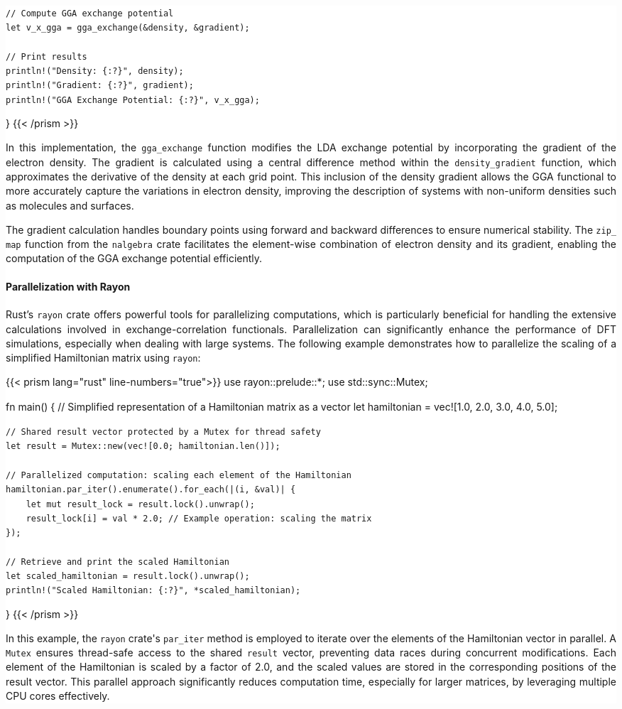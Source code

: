     // Compute GGA exchange potential
    let v_x_gga = gga_exchange(&density, &gradient);

    // Print results
    println!("Density: {:?}", density);
    println!("Gradient: {:?}", gradient);
    println!("GGA Exchange Potential: {:?}", v_x_gga);
}
{{< /prism >}}
<p style="text-align: justify;">
In this implementation, the <code>gga_exchange</code> function modifies the LDA exchange potential by incorporating the gradient of the electron density. The gradient is calculated using a central difference method within the <code>density_gradient</code> function, which approximates the derivative of the density at each grid point. This inclusion of the density gradient allows the GGA functional to more accurately capture the variations in electron density, improving the description of systems with non-uniform densities such as molecules and surfaces.
</p>

<p style="text-align: justify;">
The gradient calculation handles boundary points using forward and backward differences to ensure numerical stability. The <code>zip_map</code> function from the <code>nalgebra</code> crate facilitates the element-wise combination of electron density and its gradient, enabling the computation of the GGA exchange potential efficiently.
</p>

#### Parallelization with Rayon
<p style="text-align: justify;">
Rust’s <code>rayon</code> crate offers powerful tools for parallelizing computations, which is particularly beneficial for handling the extensive calculations involved in exchange-correlation functionals. Parallelization can significantly enhance the performance of DFT simulations, especially when dealing with large systems. The following example demonstrates how to parallelize the scaling of a simplified Hamiltonian matrix using <code>rayon</code>:
</p>

{{< prism lang="rust" line-numbers="true">}}
use rayon::prelude::*;
use std::sync::Mutex;

fn main() {
    // Simplified representation of a Hamiltonian matrix as a vector
    let hamiltonian = vec![1.0, 2.0, 3.0, 4.0, 5.0];
    
    // Shared result vector protected by a Mutex for thread safety
    let result = Mutex::new(vec![0.0; hamiltonian.len()]);
    
    // Parallelized computation: scaling each element of the Hamiltonian
    hamiltonian.par_iter().enumerate().for_each(|(i, &val)| {
        let mut result_lock = result.lock().unwrap();
        result_lock[i] = val * 2.0; // Example operation: scaling the matrix
    });
    
    // Retrieve and print the scaled Hamiltonian
    let scaled_hamiltonian = result.lock().unwrap();
    println!("Scaled Hamiltonian: {:?}", *scaled_hamiltonian);
}
{{< /prism >}}
<p style="text-align: justify;">
In this example, the <code>rayon</code> crate's <code>par_iter</code> method is employed to iterate over the elements of the Hamiltonian vector in parallel. A <code>Mutex</code> ensures thread-safe access to the shared <code>result</code> vector, preventing data races during concurrent modifications. Each element of the Hamiltonian is scaled by a factor of 2.0, and the scaled values are stored in the corresponding positions of the result vector. This parallel approach significantly reduces computation time, especially for larger matrices, by leveraging multiple CPU cores effectively.
</p>
